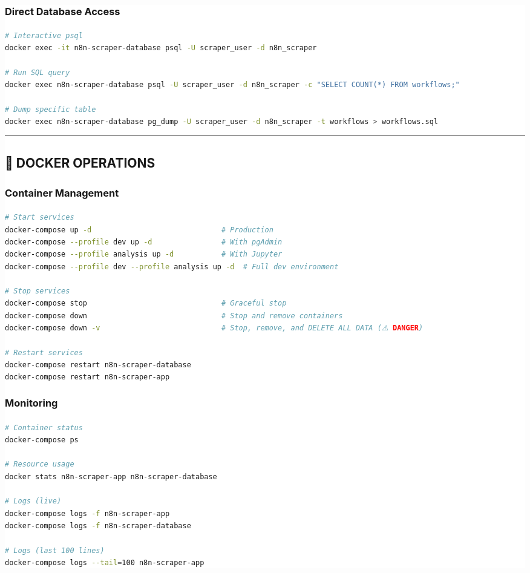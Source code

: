 ### **Direct Database Access**

```bash
# Interactive psql
docker exec -it n8n-scraper-database psql -U scraper_user -d n8n_scraper

# Run SQL query
docker exec n8n-scraper-database psql -U scraper_user -d n8n_scraper -c "SELECT COUNT(*) FROM workflows;"

# Dump specific table
docker exec n8n-scraper-database pg_dump -U scraper_user -d n8n_scraper -t workflows > workflows.sql
```

---

## 🐳 **DOCKER OPERATIONS**

### **Container Management**

```bash
# Start services
docker-compose up -d                              # Production
docker-compose --profile dev up -d                # With pgAdmin
docker-compose --profile analysis up -d           # With Jupyter
docker-compose --profile dev --profile analysis up -d  # Full dev environment

# Stop services
docker-compose stop                               # Graceful stop
docker-compose down                               # Stop and remove containers
docker-compose down -v                            # Stop, remove, and DELETE ALL DATA (⚠️ DANGER)

# Restart services
docker-compose restart n8n-scraper-database
docker-compose restart n8n-scraper-app
```

### **Monitoring**

```bash
# Container status
docker-compose ps

# Resource usage
docker stats n8n-scraper-app n8n-scraper-database

# Logs (live)
docker-compose logs -f n8n-scraper-app
docker-compose logs -f n8n-scraper-database

# Logs (last 100 lines)
docker-compose logs --tail=100 n8n-scraper-app
```
